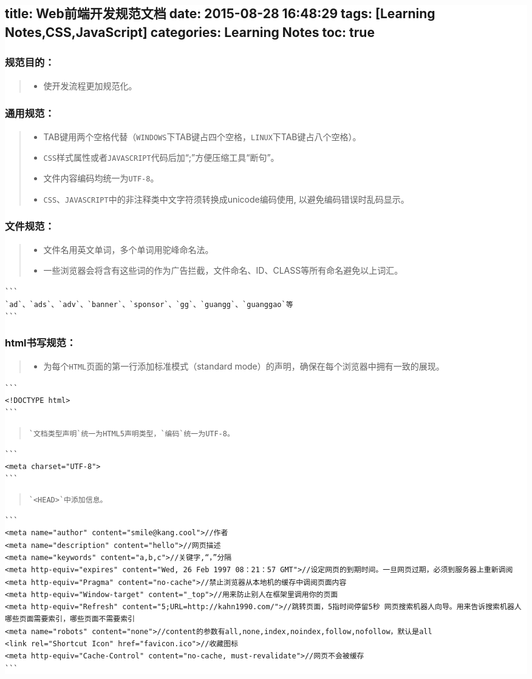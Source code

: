title: Web前端开发规范文档
date: 2015-08-28 16:48:29
tags: [Learning Notes,CSS,JavaScript]
categories: Learning Notes
toc: true 
---
### 规范目的：

> -   使开发流程更加规范化。
>

### 通用规范：

> -   TAB键用两个空格代替（`WINDOWS`下TAB键占四个空格，`LINUX`下TAB键占八个空格）。
>
> -   `CSS`样式属性或者`JAVASCRIPT`代码后加“;”方便压缩工具“断句”。
>
> -   文件内容编码均统一为`UTF-8`。
>
> -   `CSS`、`JAVASCRIPT`中的非注释类中文字符须转换成unicode编码使用,
>     以避免编码错误时乱码显示。
>

### 文件规范：

> -   文件名用英文单词，多个单词用驼峰命名法。
>
> -   一些浏览器会将含有这些词的作为广告拦截，文件命名、ID、CLASS等所有命名避免以上词汇。
>
    ``` 
    `ad`、`ads`、`adv`、`banner`、`sponsor`、`gg`、`guangg`、`guanggao`等
    ```

### html书写规范：

> -   为每个`HTML`页面的第一行添加标准模式（standard mode）的声明，确保在每个浏览器中拥有一致的展现。
>
    ``` 
    <!DOCTYPE html>
    ```

>     `文档类型声明`统一为HTML5声明类型，`编码`统一为UTF-8。
>
    ```
    <meta charset="UTF-8">
    ```

>     `<HEAD>`中添加信息。
>
    ```
    <meta name="author" content="smile@kang.cool">//作者
    <meta name="description" content="hello">//网页描述
    <meta name="keywords" content="a,b,c">//关键字,“，”分隔
    <meta http-equiv="expires" content="Wed, 26 Feb 1997 08：21：57 GMT">//设定网页的到期时间。一旦网页过期，必须到服务器上重新调阅
    <meta http-equiv="Pragma" content="no-cache">//禁止浏览器从本地机的缓存中调阅页面内容
    <meta http-equiv="Window-target" content="_top">//用来防止别人在框架里调用你的页面
    <meta http-equiv="Refresh" content="5;URL=http://kahn1990.com/">//跳转页面，5指时间停留5秒 网页搜索机器人向导。用来告诉搜索机器人哪些页面需要索引，哪些页面不需要索引
    <meta name="robots" content="none">//content的参数有all,none,index,noindex,follow,nofollow，默认是all
    <link rel="Shortcut Icon" href="favicon.ico">//收藏图标
    <meta http-equiv="Cache-Control" content="no-cache, must-revalidate">//网页不会被缓存
    ```
